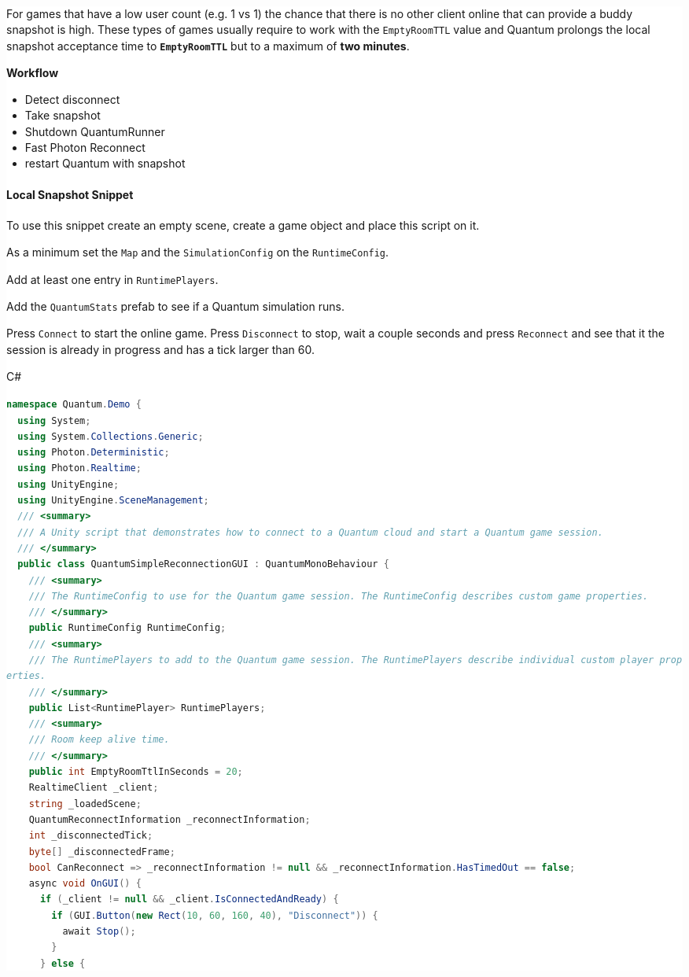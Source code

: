 For games that have a low user count (e.g. 1 vs 1) the chance that there is no other client online that can provide a buddy snapshot is high. These types of games usually require to work with the `EmptyRoomTTL` value and Quantum prolongs the local snapshot acceptance time to **`EmptyRoomTTL`** but to a maximum of **two minutes**.

**Workflow**

- Detect disconnect
- Take snapshot
- Shutdown QuantumRunner
- Fast Photon Reconnect
- restart Quantum with snapshot

#### Local Snapshot Snippet

To use this snippet create an empty scene, create a game object and place this script on it.

As a minimum set the `Map` and the `SimulationConfig` on the `RuntimeConfig`.

Add at least one entry in `RuntimePlayers`.

Add the `QuantumStats` prefab to see if a Quantum simulation runs.

Press `Connect` to start the online game. Press `Disconnect` to stop, wait a couple seconds and press `Reconnect` and see that it the session is already in progress and has a tick larger than 60.

C#

```csharp
namespace Quantum.Demo {
  using System;
  using System.Collections.Generic;
  using Photon.Deterministic;
  using Photon.Realtime;
  using UnityEngine;
  using UnityEngine.SceneManagement;
  /// <summary>
  /// A Unity script that demonstrates how to connect to a Quantum cloud and start a Quantum game session.
  /// </summary>
  public class QuantumSimpleReconnectionGUI : QuantumMonoBehaviour {
    /// <summary>
    /// The RuntimeConfig to use for the Quantum game session. The RuntimeConfig describes custom game properties.
    /// </summary>
    public RuntimeConfig RuntimeConfig;
    /// <summary>
    /// The RuntimePlayers to add to the Quantum game session. The RuntimePlayers describe individual custom player properties.
    /// </summary>
    public List<RuntimePlayer> RuntimePlayers;
    /// <summary>
    /// Room keep alive time.
    /// </summary>
    public int EmptyRoomTtlInSeconds = 20;
    RealtimeClient _client;
    string _loadedScene;
    QuantumReconnectInformation _reconnectInformation;
    int _disconnectedTick;
    byte[] _disconnectedFrame;
    bool CanReconnect => _reconnectInformation != null && _reconnectInformation.HasTimedOut == false;
    async void OnGUI() {
      if (_client != null && _client.IsConnectedAndReady) {
        if (GUI.Button(new Rect(10, 60, 160, 40), "Disconnect")) {
          await Stop();
        }
      } else {
```